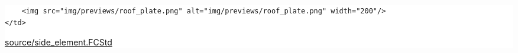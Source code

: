         <img src="img/previews/roof_plate.png" alt="img/previews/roof_plate.png" width="200"/>
    </td>
  </tr>
  <tr>
    <td>
        <a href="source/side_element.FCStd">source/side_element.FCStd</a>
    </td>
    <td>